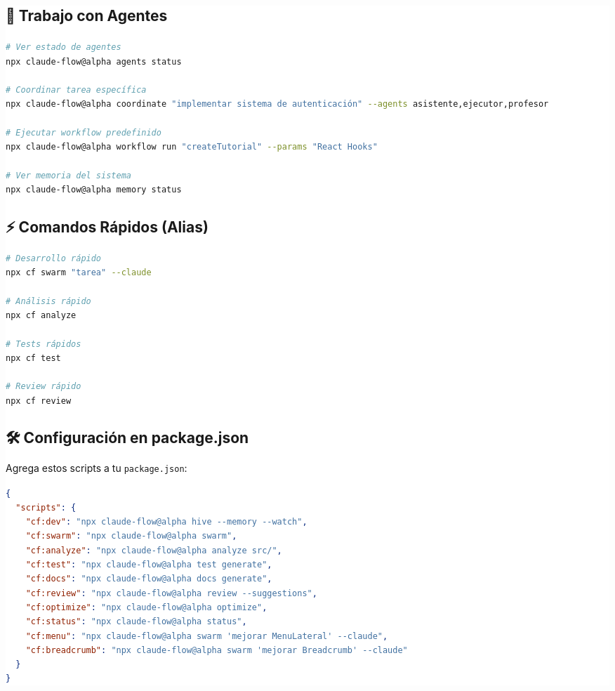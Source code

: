 ## 🤝 Trabajo con Agentes

```bash
# Ver estado de agentes
npx claude-flow@alpha agents status

# Coordinar tarea específica
npx claude-flow@alpha coordinate "implementar sistema de autenticación" --agents asistente,ejecutor,profesor

# Ejecutar workflow predefinido
npx claude-flow@alpha workflow run "createTutorial" --params "React Hooks"

# Ver memoria del sistema
npx claude-flow@alpha memory status
```

## ⚡ Comandos Rápidos (Alias)

```bash
# Desarrollo rápido
npx cf swarm "tarea" --claude

# Análisis rápido
npx cf analyze

# Tests rápidos
npx cf test

# Review rápido
npx cf review
```

## 🛠️ Configuración en package.json

Agrega estos scripts a tu `package.json`:

```json
{
  "scripts": {
    "cf:dev": "npx claude-flow@alpha hive --memory --watch",
    "cf:swarm": "npx claude-flow@alpha swarm",
    "cf:analyze": "npx claude-flow@alpha analyze src/",
    "cf:test": "npx claude-flow@alpha test generate",
    "cf:docs": "npx claude-flow@alpha docs generate",
    "cf:review": "npx claude-flow@alpha review --suggestions",
    "cf:optimize": "npx claude-flow@alpha optimize",
    "cf:status": "npx claude-flow@alpha status",
    "cf:menu": "npx claude-flow@alpha swarm 'mejorar MenuLateral' --claude",
    "cf:breadcrumb": "npx claude-flow@alpha swarm 'mejorar Breadcrumb' --claude"
  }
}
```
